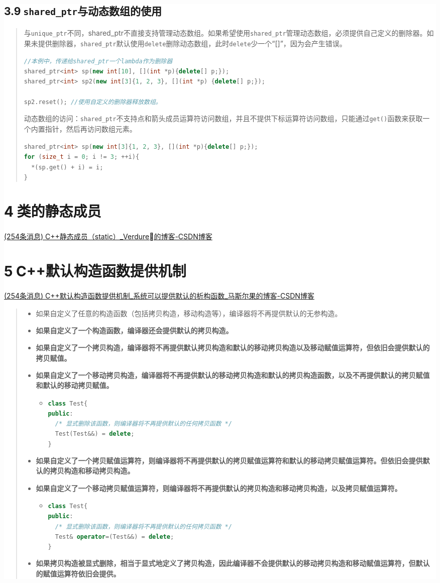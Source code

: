 ## 3.9 `shared_ptr`与动态数组的使用

> 与`unique_ptr`不同，shared_ptr不直接支持管理动态数组。如果希望使用`shared_ptr`管理动态数组，必须提供自己定义的删除器。如果未提供删除器，`shared_ptr`默认使用`delete`删除动态数组，此时`delete`少一个“[]”，因为会产生错误。
>
> ```c++
> //本例中，传递给shared_ptr一个lambda作为删除器
> shared_ptr<int> sp(new int[10], [](int *p){delete[] p;});
> shared_ptr<int> sp2(new int[3]{1, 2, 3}, [](int *p) {delete[] p;});
> 
> sp2.reset(); //使用自定义的删除器释放数组。
> ```
>
> ​	动态数组的访问：`shared_ptr`不支持点和箭头成员运算符访问数组，并且不提供下标运算符访问数组，只能通过`get()`函数来获取一个内置指针，然后再访问数组元素。
>
> ```c++
> shared_ptr<int> sp(new int[3]{1, 2, 3}, [](int *p){delete[] p;});
> for (size_t i = 0; i != 3; ++i){
> 	*(sp.get() + i) = i;
> }
> ```

# 4 类的静态成员

[(254条消息) C++静态成员（static）_Verdure的博客-CSDN博客](https://blog.csdn.net/weixin_59179454/article/details/127759353)

# 5 C++默认构造函数提供机制

[(254条消息) C++默认构造函数提供机制_系统可以提供默认的析构函数_马斯尔果的博客-CSDN博客](https://blog.csdn.net/qq_42108501/article/details/114747408)

> * 如果自定义了任意的构造函数（包括拷贝构造，移动构造等），编译器将不再提供默认的无参构造。
>
> * **如果自定义了一个构造函数，编译器还会提供默认的拷贝构造。**
>
> * **如果自定义了一个拷贝构造，编译器将不再提供默认拷贝构造和默认的移动拷贝构造以及移动赋值运算符，但依旧会提供默认的拷贝赋值。**
>
> * **如果自定义了一个移动拷贝构造，编译器将不再提供默认的移动拷贝构造和默认的拷贝构造函数，以及不再提供默认的拷贝赋值和默认的移动拷贝赋值。**
>
>   * ```c++
>     class Test{
>     public:
>     	/* 显式删除该函数，则编译器将不再提供默认的任何拷贝函数 */
>     	Test(Test&&) = delete;
>     }
>     ```
>
>
> * **如果自定义了一个拷贝赋值运算符，则编译器将不再提供默认的拷贝赋值运算符和默认的移动拷贝赋值运算符。但依旧会提供默认的拷贝构造和移动拷贝构造。**
>
> * **如果自定义了一个移动拷贝赋值运算符，则编译器将不再提供默认的拷贝构造和移动拷贝构造，以及拷贝赋值运算符。**
>
>   * ```c++
>     class Test{
>     public:
>     	/* 显式删除该函数，则编译器将不再提供默认的任何拷贝函数 */
>     	Test& operator=(Test&&) = delete;
>     }
>     ```
>
> * **如果拷贝构造被显式删除，相当于显式地定义了拷贝构造，因此编译器不会提供默认的移动拷贝构造和移动赋值运算符，但默认的赋值运算符依旧会提供。**